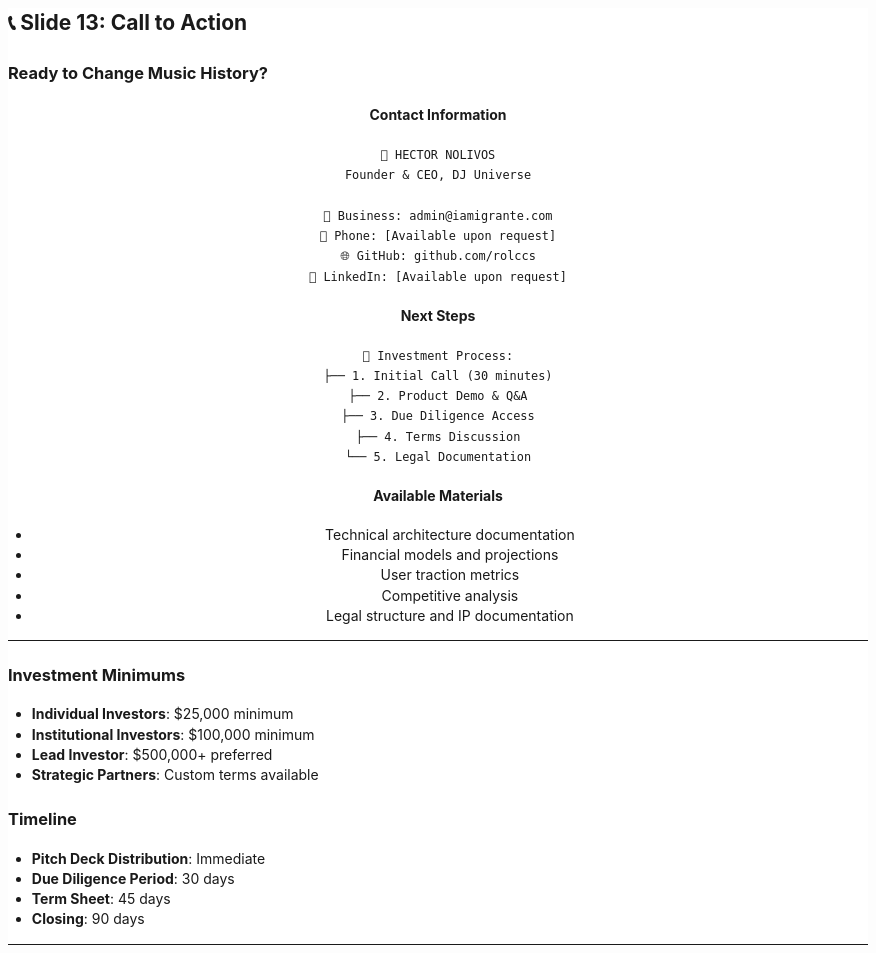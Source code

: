 
## 📞 Slide 13: Call to Action

### **Ready to Change Music History?**

<div align="center">

#### **Contact Information**

```
🎵 HECTOR NOLIVOS
Founder & CEO, DJ Universe

📧 Business: admin@iamigrante.com
📱 Phone: [Available upon request]
🌐 GitHub: github.com/rolccs
💼 LinkedIn: [Available upon request]
```

#### **Next Steps**

```
🚀 Investment Process:
├── 1. Initial Call (30 minutes)
├── 2. Product Demo & Q&A
├── 3. Due Diligence Access
├── 4. Terms Discussion
└── 5. Legal Documentation
```

#### **Available Materials**
- Technical architecture documentation
- Financial models and projections
- User traction metrics
- Competitive analysis
- Legal structure and IP documentation

</div>

---

### **Investment Minimums**
- **Individual Investors**: $25,000 minimum
- **Institutional Investors**: $100,000 minimum
- **Lead Investor**: $500,000+ preferred
- **Strategic Partners**: Custom terms available

### **Timeline**
- **Pitch Deck Distribution**: Immediate
- **Due Diligence Period**: 30 days
- **Term Sheet**: 45 days
- **Closing**: 90 days

---